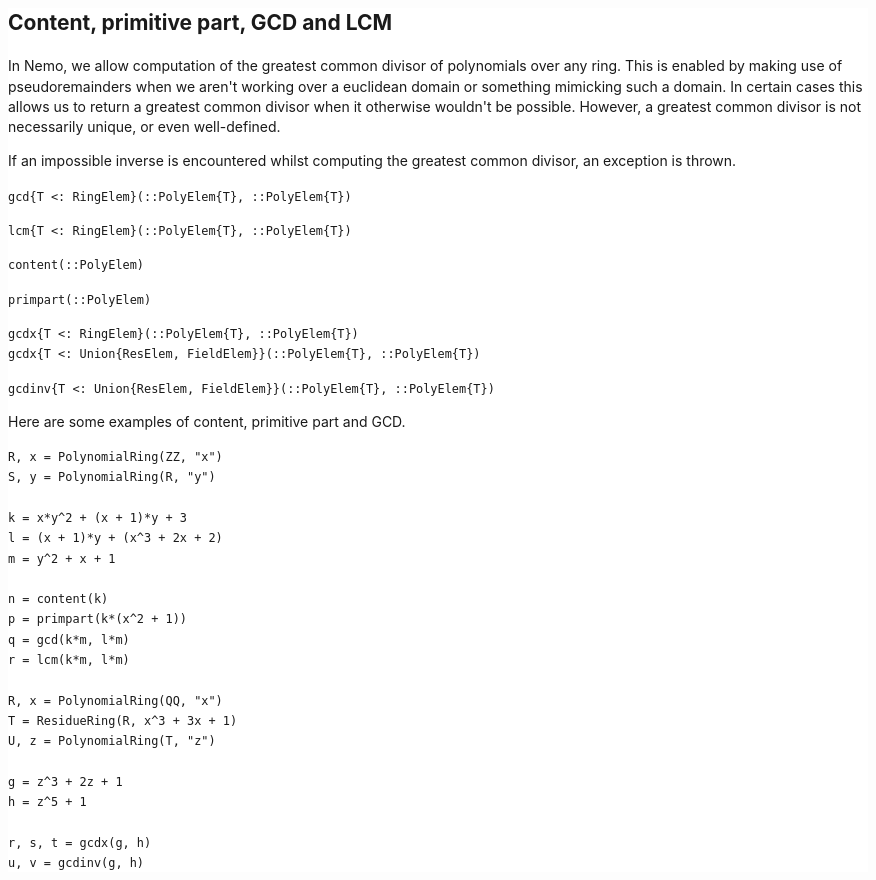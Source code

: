 ## Content, primitive part, GCD and LCM

In Nemo, we allow computation of the greatest common divisor of polynomials
over any ring. This is enabled by making use of pseudoremainders when we
aren't working over a euclidean domain or something mimicking such a domain.
In certain cases this allows us to return a greatest common divisor when it
otherwise wouldn't be possible. However, a greatest common divisor is not
necessarily unique, or even well-defined.

If an impossible inverse is encountered whilst computing the greatest common
divisor, an exception is thrown.

```@docs
gcd{T <: RingElem}(::PolyElem{T}, ::PolyElem{T})
```

```@docs
lcm{T <: RingElem}(::PolyElem{T}, ::PolyElem{T})
```

```@docs
content(::PolyElem)
```

```@docs
primpart(::PolyElem)
```

```@docs
gcdx{T <: RingElem}(::PolyElem{T}, ::PolyElem{T})
gcdx{T <: Union{ResElem, FieldElem}}(::PolyElem{T}, ::PolyElem{T})
```

```@docs
gcdinv{T <: Union{ResElem, FieldElem}}(::PolyElem{T}, ::PolyElem{T})
```

Here are some examples of content, primitive part and GCD.

```
R, x = PolynomialRing(ZZ, "x")
S, y = PolynomialRing(R, "y")

k = x*y^2 + (x + 1)*y + 3
l = (x + 1)*y + (x^3 + 2x + 2)
m = y^2 + x + 1

n = content(k)
p = primpart(k*(x^2 + 1))
q = gcd(k*m, l*m)
r = lcm(k*m, l*m)

R, x = PolynomialRing(QQ, "x")
T = ResidueRing(R, x^3 + 3x + 1)
U, z = PolynomialRing(T, "z")

g = z^3 + 2z + 1
h = z^5 + 1

r, s, t = gcdx(g, h)
u, v = gcdinv(g, h)
```
